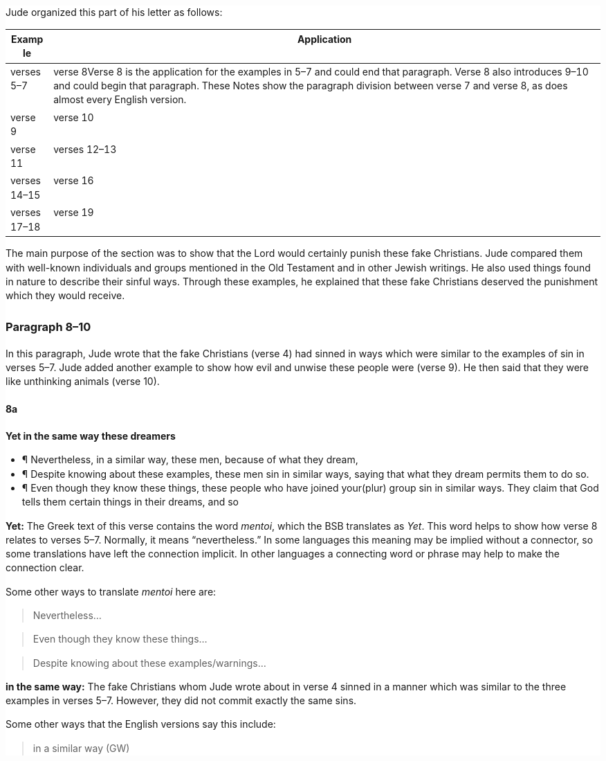 Jude organized this part of his letter as follows:

| **Example** | **Application** |
| --- | --- |
| verses 5–7 | verse 8Verse 8 is the application for the examples in 5–7 and could end that paragraph. Verse 8 also introduces 9–10 and could begin that paragraph. These Notes show the paragraph division between verse 7 and verse 8, as does almost every English version. |
| verse 9 | verse 10 |
| verse 11 | verses 12–13 |
| verses 14–15 | verse 16 |
| verses 17–18 | verse 19 |

The main purpose of the section was to show that the Lord would certainly punish these fake Christians. Jude compared them with well\-known individuals and groups mentioned in the Old Testament and in other Jewish writings. He also used things found in nature to describe their sinful ways. Through these examples, he explained that these fake Christians deserved the punishment which they would receive.

### Paragraph 8–10

In this paragraph, Jude wrote that the fake Christians (verse 4\) had sinned in ways which were similar to the examples of sin in verses 5–7\. Jude added another example to show how evil and unwise these people were (verse 9\). He then said that they were like unthinking animals (verse 10\).

#### 8a

**Yet in the same way these dreamers**

* ¶ Nevertheless, in a similar way, these men, because of what they dream,
* ¶ Despite knowing about these examples, these men sin in similar ways, saying that what they dream permits them to do so.
* ¶ Even though they know these things, these people who have joined your(plur) group sin in similar ways. They claim that God tells them certain things in their dreams, and so

**Yet:** The Greek text of this verse contains the word *mentoi*, which the BSB translates as *Yet*. This word helps to show how verse 8 relates to verses 5–7\. Normally, it means “nevertheless.” In some languages this meaning may be implied without a connector, so some translations have left the connection implicit. In other languages a connecting word or phrase may help to make the connection clear.

Some other ways to translate *mentoi* here are:

> Nevertheless…

> Even though they know these things…

> Despite knowing about these examples/warnings…

**in the same way:** The fake Christians whom Jude wrote about in verse 4 sinned in a manner which was similar to the three examples in verses 5–7\. However, they did not commit exactly the same sins.

Some other ways that the English versions say this include:

> in a similar way (GW)

